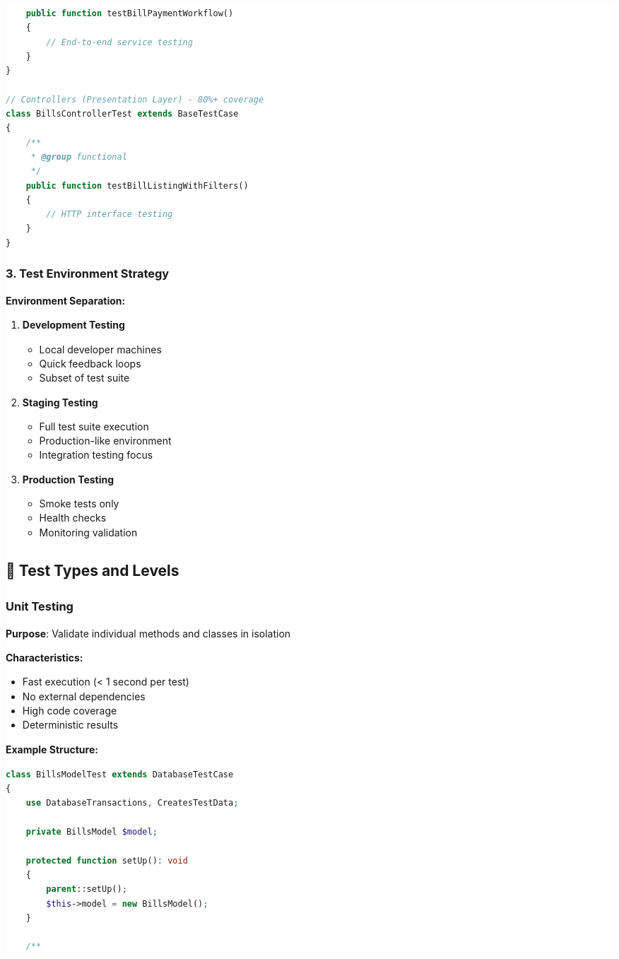 ```php
    public function testBillPaymentWorkflow()
    {
        // End-to-end service testing
    }
}

// Controllers (Presentation Layer) - 80%+ coverage
class BillsControllerTest extends BaseTestCase
{
    /**
     * @group functional
     */
    public function testBillListingWithFilters()
    {
        // HTTP interface testing
    }
}
```

### 3. Test Environment Strategy

**Environment Separation:**

1. **Development Testing**
   - Local developer machines
   - Quick feedback loops
   - Subset of test suite

2. **Staging Testing**
   - Full test suite execution
   - Production-like environment
   - Integration testing focus

3. **Production Testing**
   - Smoke tests only
   - Health checks
   - Monitoring validation

## 🧩 Test Types and Levels

### Unit Testing

**Purpose**: Validate individual methods and classes in isolation

**Characteristics:**
- Fast execution (< 1 second per test)
- No external dependencies
- High code coverage
- Deterministic results

**Example Structure:**
```php
class BillsModelTest extends DatabaseTestCase
{
    use DatabaseTransactions, CreatesTestData;

    private BillsModel $model;

    protected function setUp(): void
    {
        parent::setUp();
        $this->model = new BillsModel();
    }

    /**
```